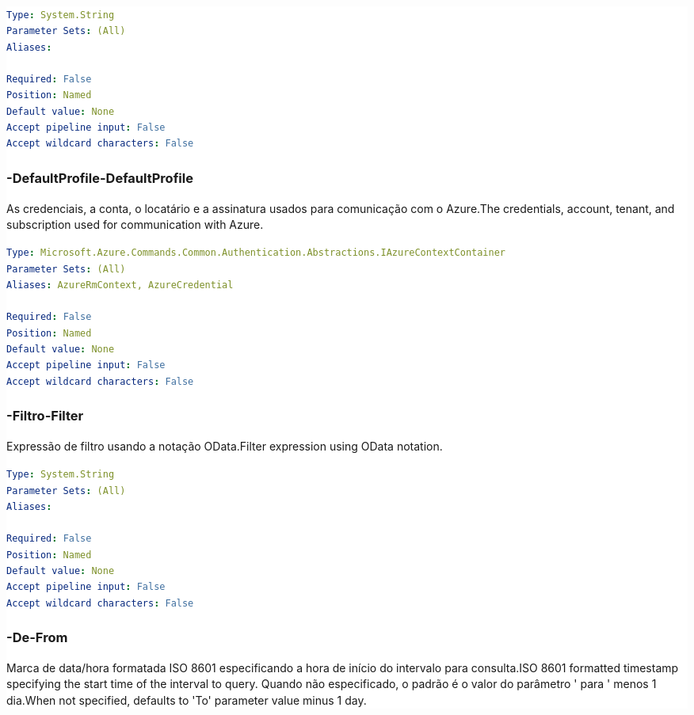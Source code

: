 ```yaml
Type: System.String
Parameter Sets: (All)
Aliases:

Required: False
Position: Named
Default value: None
Accept pipeline input: False
Accept wildcard characters: False
```

### <span data-ttu-id="23838-179">-DefaultProfile</span><span class="sxs-lookup"><span data-stu-id="23838-179">-DefaultProfile</span></span>
<span data-ttu-id="23838-180">As credenciais, a conta, o locatário e a assinatura usados para comunicação com o Azure.</span><span class="sxs-lookup"><span data-stu-id="23838-180">The credentials, account, tenant, and subscription used for communication with Azure.</span></span>

```yaml
Type: Microsoft.Azure.Commands.Common.Authentication.Abstractions.IAzureContextContainer
Parameter Sets: (All)
Aliases: AzureRmContext, AzureCredential

Required: False
Position: Named
Default value: None
Accept pipeline input: False
Accept wildcard characters: False
```

### <span data-ttu-id="23838-181">-Filtro</span><span class="sxs-lookup"><span data-stu-id="23838-181">-Filter</span></span>
<span data-ttu-id="23838-182">Expressão de filtro usando a notação OData.</span><span class="sxs-lookup"><span data-stu-id="23838-182">Filter expression using OData notation.</span></span>

```yaml
Type: System.String
Parameter Sets: (All)
Aliases:

Required: False
Position: Named
Default value: None
Accept pipeline input: False
Accept wildcard characters: False
```

### <span data-ttu-id="23838-183">-De</span><span class="sxs-lookup"><span data-stu-id="23838-183">-From</span></span>
<span data-ttu-id="23838-184">Marca de data/hora formatada ISO 8601 especificando a hora de início do intervalo para consulta.</span><span class="sxs-lookup"><span data-stu-id="23838-184">ISO 8601 formatted timestamp specifying the start time of the interval to query.</span></span>
<span data-ttu-id="23838-185">Quando não especificado, o padrão é o valor do parâmetro ' para ' menos 1 dia.</span><span class="sxs-lookup"><span data-stu-id="23838-185">When not specified, defaults to 'To' parameter value minus 1 day.</span></span>
